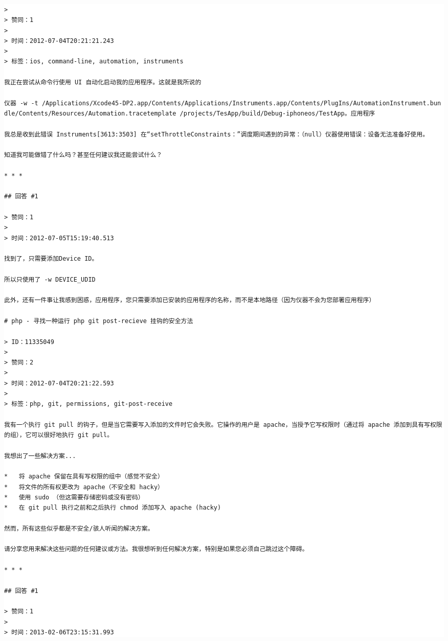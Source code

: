 ```
> 
> 赞同：1
> 
> 时间：2012-07-04T20:21:21.243
> 
> 标签：ios, command-line, automation, instruments

我正在尝试从命令行使用 UI 自动化启动我的应用程序。这就是我所说的

仪器 -w -t /Applications/Xcode45-DP2.app/Contents/Applications/Instruments.app/Contents/PlugIns/AutomationInstrument.bundle/Contents/Resources/Automation.tracetemplate /projects/TesApp/build/Debug-iphoneos/TestApp。应用程序

我总是收到此错误 Instruments[3613:3503] 在“setThrottleConstraints：”调度期间遇到的异常：（null）仪器使用错误：设备无法准备好使用。

知道我可能做错了什么吗？甚至任何建议我还能尝试什么？

* * *

## 回答 #1

> 赞同：1
> 
> 时间：2012-07-05T15:19:40.513

找到了，只需要添加Device ID。

所以只使用了 -w DEVICE_UDID

此外，还有一件事让我感到困惑，应用程序，您只需要添加已安装的应用程序的名称，而不是本地路径（因为仪器不会为您部署应用程序）

# php - 寻找一种运行 php git post-recieve 挂钩的安全方法

> ID：11335049
> 
> 赞同：2
> 
> 时间：2012-07-04T20:21:22.593
> 
> 标签：php, git, permissions, git-post-receive

我有一个执行 git pull 的钩子，但是当它需要写入添加的文件时它会失败。它操作的用户是 apache，当授予它写权限时（通过将 apache 添加到具有写权限的组），它可以很好地执行 git pull。

我想出了一些解决方案...

*   将 apache 保留在具有写权限的组中（感觉不安全）
*   将文件的所有权更改为 apache（不安全和 hacky）
*   使用 sudo （但这需要存储密码或没有密码）
*   在 git pull 执行之前和之后执行 chmod 添加写入 apache (hacky)

然而，所有这些似乎都是不安全/骇人听闻的解决方案。

请分享您用来解决这些问题的任何建议或方法。我很想听到任何解决方案，特别是如果您必须自己跳过这个障碍。

* * *

## 回答 #1

> 赞同：1
> 
> 时间：2013-02-06T23:15:31.993

```